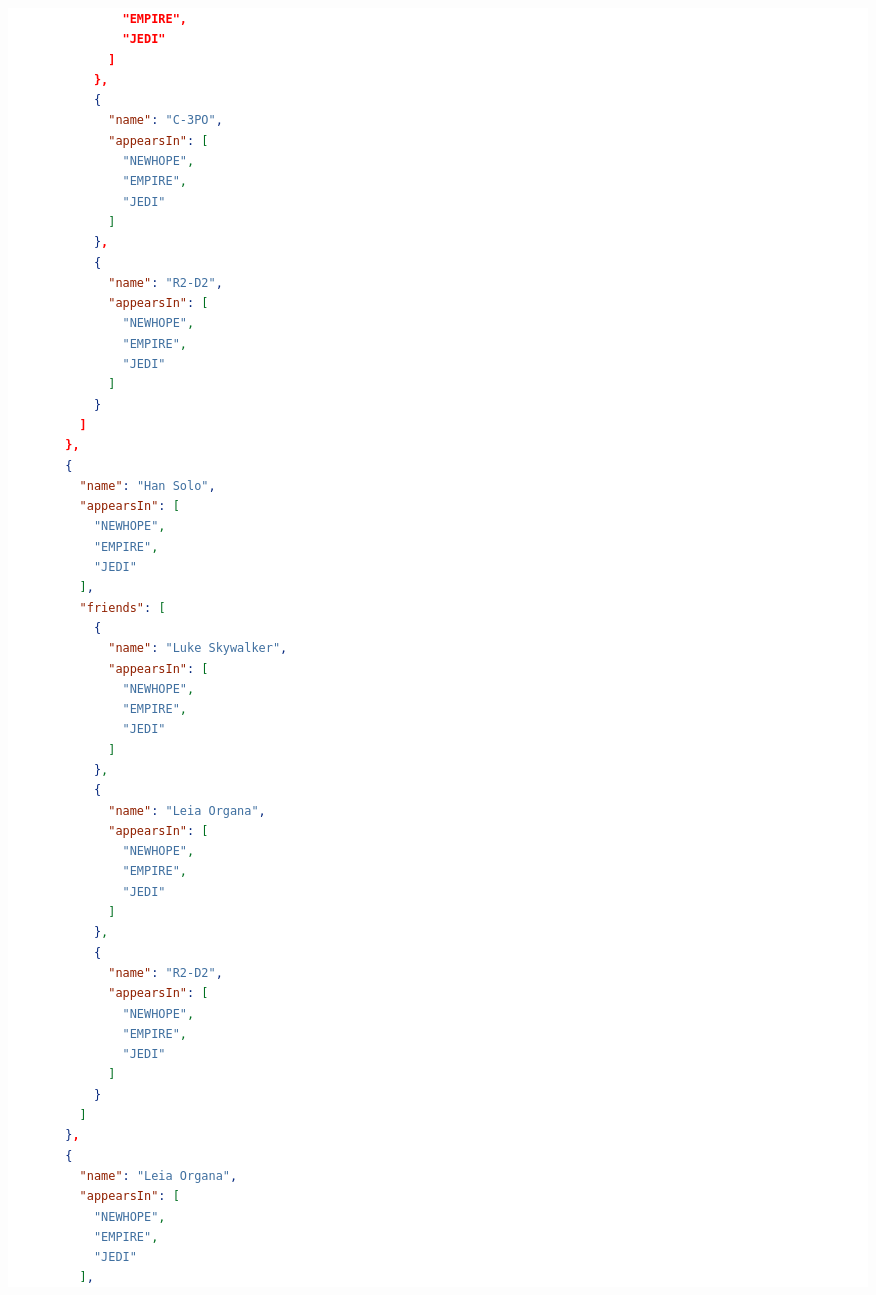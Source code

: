 ```json
                "EMPIRE",
                "JEDI"
              ]
            },
            {
              "name": "C-3PO",
              "appearsIn": [
                "NEWHOPE",
                "EMPIRE",
                "JEDI"
              ]
            },
            {
              "name": "R2-D2",
              "appearsIn": [
                "NEWHOPE",
                "EMPIRE",
                "JEDI"
              ]
            }
          ]
        },
        {
          "name": "Han Solo",
          "appearsIn": [
            "NEWHOPE",
            "EMPIRE",
            "JEDI"
          ],
          "friends": [
            {
              "name": "Luke Skywalker",
              "appearsIn": [
                "NEWHOPE",
                "EMPIRE",
                "JEDI"
              ]
            },
            {
              "name": "Leia Organa",
              "appearsIn": [
                "NEWHOPE",
                "EMPIRE",
                "JEDI"
              ]
            },
            {
              "name": "R2-D2",
              "appearsIn": [
                "NEWHOPE",
                "EMPIRE",
                "JEDI"
              ]
            }
          ]
        },
        {
          "name": "Leia Organa",
          "appearsIn": [
            "NEWHOPE",
            "EMPIRE",
            "JEDI"
          ],
```